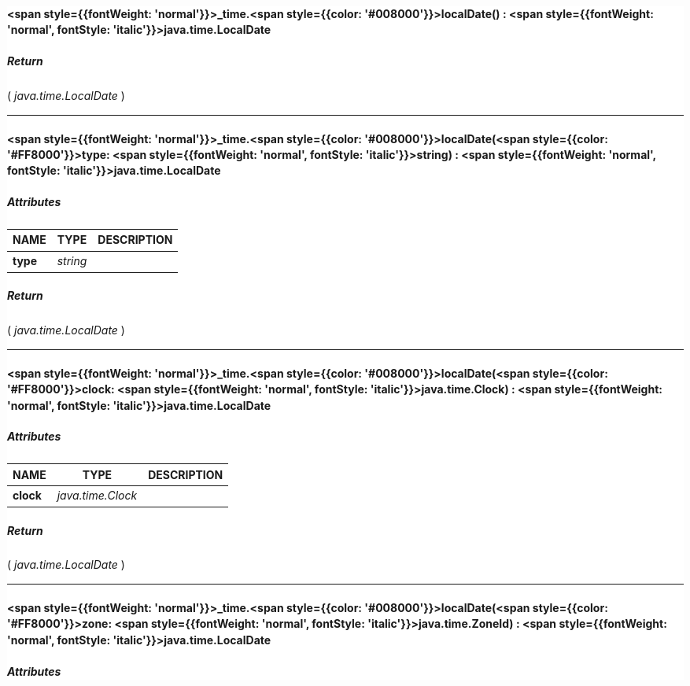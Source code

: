 #### <span style={{fontWeight: 'normal'}}>_time</span>.<span style={{color: '#008000'}}>localDate</span>() : <span style={{fontWeight: 'normal', fontStyle: 'italic'}}>java.time.LocalDate</span>
##### Return

( _java.time.LocalDate_ )


---

#### <span style={{fontWeight: 'normal'}}>_time</span>.<span style={{color: '#008000'}}>localDate</span>(<span style={{color: '#FF8000'}}>type</span>: <span style={{fontWeight: 'normal', fontStyle: 'italic'}}>string</span>) : <span style={{fontWeight: 'normal', fontStyle: 'italic'}}>java.time.LocalDate</span>
##### Attributes

| NAME | TYPE | DESCRIPTION |
|---|---|---|
| **type** | _string_ |   |

##### Return

( _java.time.LocalDate_ )


---

#### <span style={{fontWeight: 'normal'}}>_time</span>.<span style={{color: '#008000'}}>localDate</span>(<span style={{color: '#FF8000'}}>clock</span>: <span style={{fontWeight: 'normal', fontStyle: 'italic'}}>java.time.Clock</span>) : <span style={{fontWeight: 'normal', fontStyle: 'italic'}}>java.time.LocalDate</span>
##### Attributes

| NAME | TYPE | DESCRIPTION |
|---|---|---|
| **clock** | _java.time.Clock_ |   |

##### Return

( _java.time.LocalDate_ )


---

#### <span style={{fontWeight: 'normal'}}>_time</span>.<span style={{color: '#008000'}}>localDate</span>(<span style={{color: '#FF8000'}}>zone</span>: <span style={{fontWeight: 'normal', fontStyle: 'italic'}}>java.time.ZoneId</span>) : <span style={{fontWeight: 'normal', fontStyle: 'italic'}}>java.time.LocalDate</span>
##### Attributes
